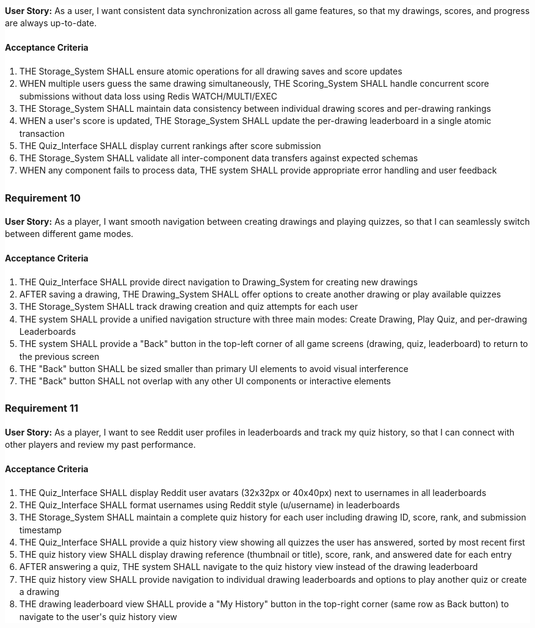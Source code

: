 **User Story:** As a user, I want consistent data synchronization across all game features, so that my drawings, scores, and progress are always up-to-date.

#### Acceptance Criteria

1. THE Storage_System SHALL ensure atomic operations for all drawing saves and score updates
2. WHEN multiple users guess the same drawing simultaneously, THE Scoring_System SHALL handle concurrent score submissions without data loss using Redis WATCH/MULTI/EXEC
3. THE Storage_System SHALL maintain data consistency between individual drawing scores and per-drawing rankings
4. WHEN a user's score is updated, THE Storage_System SHALL update the per-drawing leaderboard in a single atomic transaction
5. THE Quiz_Interface SHALL display current rankings after score submission
6. THE Storage_System SHALL validate all inter-component data transfers against expected schemas
7. WHEN any component fails to process data, THE system SHALL provide appropriate error handling and user feedback

### Requirement 10

**User Story:** As a player, I want smooth navigation between creating drawings and playing quizzes, so that I can seamlessly switch between different game modes.

#### Acceptance Criteria

1. THE Quiz_Interface SHALL provide direct navigation to Drawing_System for creating new drawings
2. AFTER saving a drawing, THE Drawing_System SHALL offer options to create another drawing or play available quizzes
3. THE Storage_System SHALL track drawing creation and quiz attempts for each user
4. THE system SHALL provide a unified navigation structure with three main modes: Create Drawing, Play Quiz, and per-drawing Leaderboards
5. THE system SHALL provide a "Back" button in the top-left corner of all game screens (drawing, quiz, leaderboard) to return to the previous screen
6. THE "Back" button SHALL be sized smaller than primary UI elements to avoid visual interference
7. THE "Back" button SHALL not overlap with any other UI components or interactive elements

### Requirement 11

**User Story:** As a player, I want to see Reddit user profiles in leaderboards and track my quiz history, so that I can connect with other players and review my past performance.

#### Acceptance Criteria

1. THE Quiz_Interface SHALL display Reddit user avatars (32x32px or 40x40px) next to usernames in all leaderboards
2. THE Quiz_Interface SHALL format usernames using Reddit style (u/username) in leaderboards
3. THE Storage_System SHALL maintain a complete quiz history for each user including drawing ID, score, rank, and submission timestamp
4. THE Quiz_Interface SHALL provide a quiz history view showing all quizzes the user has answered, sorted by most recent first
5. THE quiz history view SHALL display drawing reference (thumbnail or title), score, rank, and answered date for each entry
6. AFTER answering a quiz, THE system SHALL navigate to the quiz history view instead of the drawing leaderboard
7. THE quiz history view SHALL provide navigation to individual drawing leaderboards and options to play another quiz or create a drawing
8. THE drawing leaderboard view SHALL provide a "My History" button in the top-right corner (same row as Back button) to navigate to the user's quiz history view
